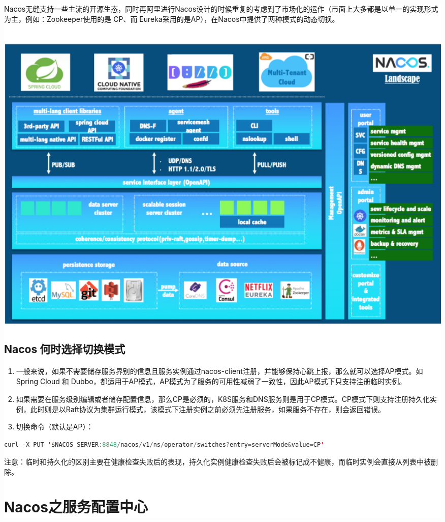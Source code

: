 ​	Nacos无缝支持一些主流的开源生态，同时再阿里进行Nacos设计的时候重复的考虑到了市场化的运作（市面上大多都是以单一的实现形式为主，例如：Zookeeper使用的是 CP、而 Eureka采用的是AP），在Nacos中提供了两种模式的动态切换。

​	![image-20210923165642323](Nacos系统学习/image-20210923165642323.png)



## Nacos 何时选择切换模式

1. 一般来说，如果不需要储存服务界别的信息且服务实例通过nacos-client注册，并能够保持心跳上报，那么就可以选择AP模式。如Spring Cloud 和 Dubbo，都适用于AP模式，AP模式为了服务的可用性减弱了一致性，因此AP模式下只支持注册临时实例。
2. 如果需要在服务级别编辑或者储存配置信息，那么CP是必须的，K8S服务和DNS服务则是用于CP模式。CP模式下则支持注册持久化实例，此时则是以Raft协议为集群运行模式，该模式下注册实例之前必须先注册服务，如果服务不存在，则会返回错误。

3. 切换命令（默认是AP）：

```java
curl -X PUT '$NACOS_SERVER:8848/nacos/v1/ns/operator/switches?entry=serverMode&value=CP'
```



注意：临时和持久化的区别主要在健康检查失败后的表现，持久化实例健康检查失败后会被标记成不健康，而临时实例会直接从列表中被删除。



# Nacos之服务配置中心

